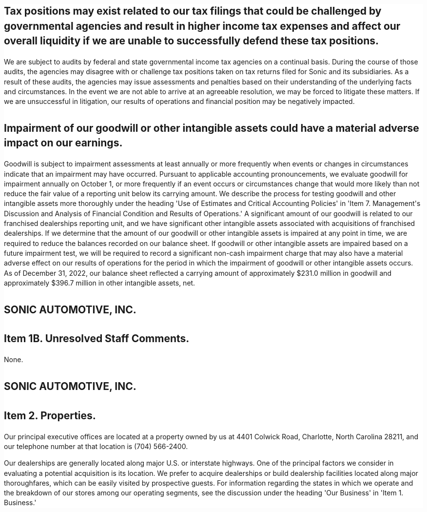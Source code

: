 ## Tax positions may exist related to our tax filings that could be challenged by governmental agencies and result in higher income tax expenses and affect our overall liquidity if we are unable to successfully defend these tax positions.

We are subject to audits by federal and state governmental income tax agencies on a continual basis. During the course of those audits, the agencies may disagree with or challenge tax positions taken on tax returns filed for Sonic and its subsidiaries. As a result of these audits, the agencies may issue assessments and penalties based on their understanding of the underlying facts and circumstances. In the event we are not able to arrive at an agreeable resolution, we may be forced to litigate these matters. If we are unsuccessful in litigation, our results of operations and financial position may be negatively impacted.

## Impairment of our goodwill or other intangible assets could have a material adverse impact on our earnings.

Goodwill is  subject  to  impairment  assessments  at  least  annually  or  more  frequently  when  events  or  changes  in  circumstances  indicate  that  an  impairment  may  have occurred. Pursuant to applicable accounting pronouncements, we evaluate goodwill for impairment annually on October 1, or more frequently if an event occurs or circumstances change that would more likely than not reduce the fair value of a reporting unit below its carrying amount. We describe the process for testing goodwill and other intangible assets more thoroughly under the heading 'Use of Estimates and Critical Accounting Policies' in 'Item 7. Management's Discussion and Analysis of Financial Condition and Results of Operations.' A significant amount of our goodwill is related to our franchised dealerships reporting unit, and we have significant other intangible assets associated with acquisitions of franchised dealerships. If we determine that the amount of our goodwill or other intangible assets is impaired at any point in time, we are required to reduce the balances recorded on our balance sheet. If goodwill or other intangible assets are impaired based on a future impairment test, we will be required to record a significant non-cash impairment charge that may also have a material adverse effect on our results of operations for the period in which the impairment of goodwill or other intangible assets occurs. As of December 31, 2022, our balance sheet reflected a carrying amount of approximately $231.0 million in goodwill and approximately $396.7 million in other intangible assets, net.

## SONIC AUTOMOTIVE, INC.

## Item 1B.  Unresolved Staff Comments.

None.

## SONIC AUTOMOTIVE, INC.

## Item 2.  Properties.

Our principal executive offices are located at a property owned by us at 4401 Colwick Road, Charlotte, North Carolina 28211, and our telephone number at that location is (704) 566-2400.

Our dealerships are generally located along major U.S. or interstate highways. One of the principal factors we consider in evaluating a potential acquisition is its location. We prefer to acquire dealerships or build dealership facilities located along major thoroughfares, which can be easily visited by prospective guests. For information regarding the states in which we operate and the breakdown of our stores among our operating segments, see the discussion under the heading 'Our Business' in 'Item 1. Business.'
